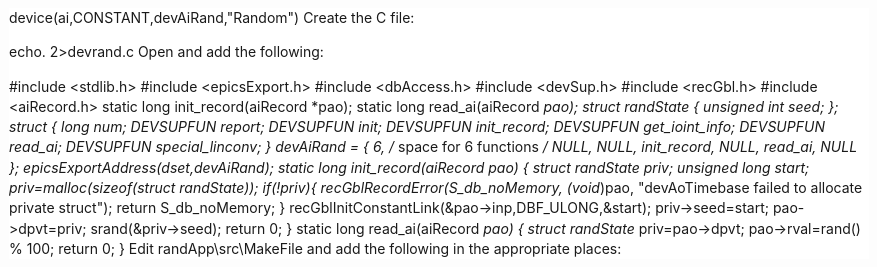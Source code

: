 device(ai,CONSTANT,devAiRand,"Random")
Create the C file:

echo. 2>devrand.c
Open and add the following:

#include <stdlib.h>
#include <epicsExport.h>
#include <dbAccess.h>
#include <devSup.h>
#include <recGbl.h>
#include <aiRecord.h>
static long init_record(aiRecord *pao);
static long read_ai(aiRecord *pao);
struct randState {
  unsigned int seed;
};
struct {
  long num;
  DEVSUPFUN  report;
  DEVSUPFUN  init;
  DEVSUPFUN  init_record;
  DEVSUPFUN  get_ioint_info;
  DEVSUPFUN  read_ai;
  DEVSUPFUN  special_linconv;
} devAiRand = {
  6, /* space for 6 functions */
  NULL,
  NULL,
  init_record,
  NULL,
  read_ai,
  NULL
};
epicsExportAddress(dset,devAiRand);
static long init_record(aiRecord *pao)
{
  struct randState* priv;
  unsigned long start;
  priv=malloc(sizeof(struct randState));
  if(!priv){
    recGblRecordError(S_db_noMemory, (void*)pao, "devAoTimebase failed to allocate private struct");
    return S_db_noMemory;
  }
  recGblInitConstantLink(&pao->inp,DBF_ULONG,&start);
  priv->seed=start;
  pao->dpvt=priv;
  srand(&priv->seed);
  return 0;
}
static long read_ai(aiRecord *pao)
{
  struct randState* priv=pao->dpvt;
  pao->rval=rand() % 100;
  return 0;
}
Edit randApp\src\MakeFile and add the following in the appropriate places:
